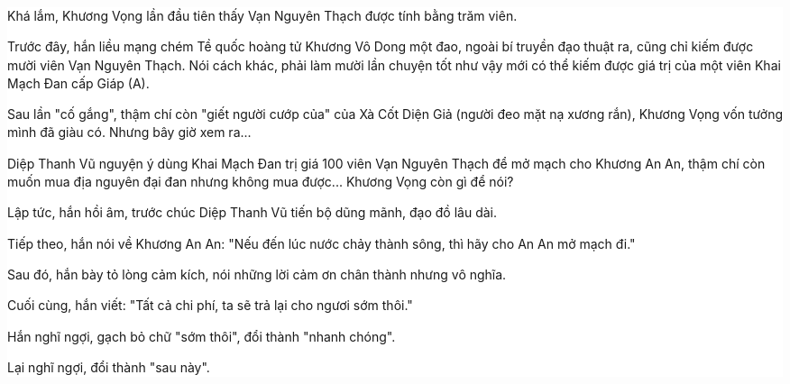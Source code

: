 Khá lắm, Khương Vọng lần đầu tiên thấy Vạn Nguyên Thạch được tính bằng trăm viên.

Trước đây, hắn liều mạng chém Tề quốc hoàng tử Khương Vô Dong một đao, ngoài bí truyền đạo thuật ra, cũng chỉ kiếm được mười viên Vạn Nguyên Thạch. Nói cách khác, phải làm mười lần chuyện tốt như vậy mới có thể kiếm được giá trị của một viên Khai Mạch Đan cấp Giáp (A).

Sau lần "cố gắng", thậm chí còn "giết người cướp của" của Xà Cốt Diện Giả (người đeo mặt nạ xương rắn), Khương Vọng vốn tưởng mình đã giàu có. Nhưng bây giờ xem ra...

Diệp Thanh Vũ nguyện ý dùng Khai Mạch Đan trị giá 100 viên Vạn Nguyên Thạch để mở mạch cho Khương An An, thậm chí còn muốn mua địa nguyên đại đan nhưng không mua được... Khương Vọng còn gì để nói?

Lập tức, hắn hồi âm, trước chúc Diệp Thanh Vũ tiến bộ dũng mãnh, đạo đồ lâu dài.

Tiếp theo, hắn nói về Khương An An: "Nếu đến lúc nước chảy thành sông, thì hãy cho An An mở mạch đi."

Sau đó, hắn bày tỏ lòng cảm kích, nói những lời cảm ơn chân thành nhưng vô nghĩa.

Cuối cùng, hắn viết: "Tất cả chi phí, ta sẽ trả lại cho ngươi sớm thôi."

Hắn nghĩ ngợi, gạch bỏ chữ "sớm thôi", đổi thành "nhanh chóng".

Lại nghĩ ngợi, đổi thành "sau này".